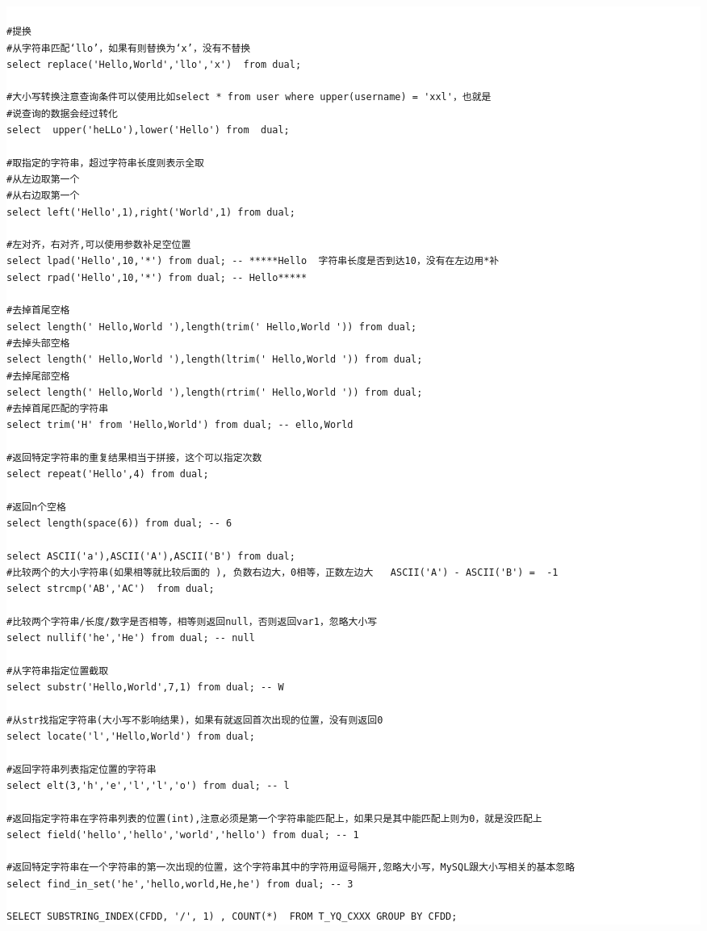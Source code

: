 ```mysql

#提换
#从字符串匹配‘llo’，如果有则替换为‘x’，没有不替换
select replace('Hello,World','llo','x')  from dual;

#大小写转换注意查询条件可以使用比如select * from user where upper(username) = 'xxl'，也就是
#说查询的数据会经过转化
select  upper('heLLo'),lower('Hello') from  dual;

#取指定的字符串，超过字符串长度则表示全取
#从左边取第一个
#从右边取第一个
select left('Hello',1),right('World',1) from dual;

#左对齐，右对齐,可以使用参数补足空位置
select lpad('Hello',10,'*') from dual; -- *****Hello  字符串长度是否到达10，没有在左边用*补
select rpad('Hello',10,'*') from dual; -- Hello*****

#去掉首尾空格
select length(' Hello,World '),length(trim(' Hello,World ')) from dual;
#去掉头部空格
select length(' Hello,World '),length(ltrim(' Hello,World ')) from dual;
#去掉尾部空格
select length(' Hello,World '),length(rtrim(' Hello,World ')) from dual;
#去掉首尾匹配的字符串
select trim('H' from 'Hello,World') from dual; -- ello,World

#返回特定字符串的重复结果相当于拼接，这个可以指定次数
select repeat('Hello',4) from dual;

#返回n个空格
select length(space(6)) from dual; -- 6

select ASCII('a'),ASCII('A'),ASCII('B') from dual;
#比较两个的大小字符串(如果相等就比较后面的 ), 负数右边大，0相等，正数左边大   ASCII('A') - ASCII('B') =  -1
select strcmp('AB','AC')  from dual;

#比较两个字符串/长度/数字是否相等，相等则返回null，否则返回var1，忽略大小写
select nullif('he','He') from dual; -- null

#从字符串指定位置截取
select substr('Hello,World',7,1) from dual; -- W

#从str找指定字符串(大小写不影响结果)，如果有就返回首次出现的位置，没有则返回0
select locate('l','Hello,World') from dual;

#返回字符串列表指定位置的字符串
select elt(3,'h','e','l','l','o') from dual; -- l

#返回指定字符串在字符串列表的位置(int),注意必须是第一个字符串能匹配上，如果只是其中能匹配上则为0，就是没匹配上
select field('hello','hello','world','hello') from dual; -- 1

#返回特定字符串在一个字符串的第一次出现的位置，这个字符串其中的字符用逗号隔开,忽略大小写，MySQL跟大小写相关的基本忽略
select find_in_set('he','hello,world,He,he') from dual; -- 3

SELECT SUBSTRING_INDEX(CFDD, '/', 1) , COUNT(*)  FROM T_YQ_CXXX GROUP BY CFDD;
```
